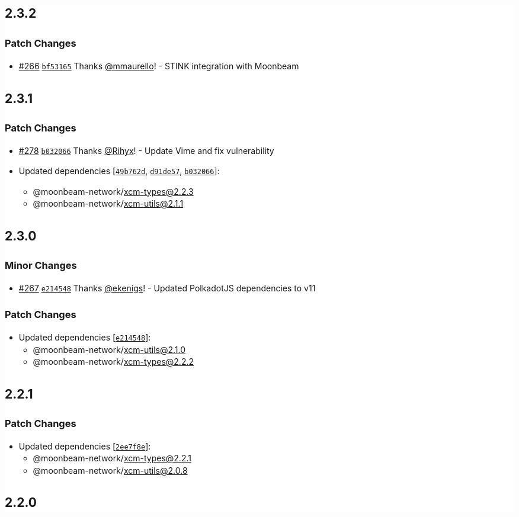 ## 2.3.2

### Patch Changes

- [#266](https://github.com/moonbeam-foundation/xcm-sdk/pull/266) [`bf53165`](https://github.com/moonbeam-foundation/xcm-sdk/commit/bf53165ae59458b5f4524b5e8f3563dcd50fcfd4) Thanks [@mmaurello](https://github.com/mmaurello)! - STINK integration with Moonbeam

## 2.3.1

### Patch Changes

- [#278](https://github.com/moonbeam-foundation/xcm-sdk/pull/278) [`b032066`](https://github.com/moonbeam-foundation/xcm-sdk/commit/b032066a07428607b75e6cb6f2a5e9f1e5d78b4f) Thanks [@Rihyx](https://github.com/Rihyx)! - Update Vime and fix vulnerability

- Updated dependencies [[`49b762d`](https://github.com/moonbeam-foundation/xcm-sdk/commit/49b762dbe5882233d0e20ef51d82f92b94888bbe), [`d91de57`](https://github.com/moonbeam-foundation/xcm-sdk/commit/d91de57c34e66356e3b08c13c7f316464b5be670), [`b032066`](https://github.com/moonbeam-foundation/xcm-sdk/commit/b032066a07428607b75e6cb6f2a5e9f1e5d78b4f)]:
  - @moonbeam-network/xcm-types@2.2.3
  - @moonbeam-network/xcm-utils@2.1.1

## 2.3.0

### Minor Changes

- [#267](https://github.com/moonbeam-foundation/xcm-sdk/pull/267) [`e214548`](https://github.com/moonbeam-foundation/xcm-sdk/commit/e214548fb5be6b6c153b165960805e0f5279aa26) Thanks [@ekenigs](https://github.com/ekenigs)! - Updated PolkadotJS dependencies to v11

### Patch Changes

- Updated dependencies [[`e214548`](https://github.com/moonbeam-foundation/xcm-sdk/commit/e214548fb5be6b6c153b165960805e0f5279aa26)]:
  - @moonbeam-network/xcm-utils@2.1.0
  - @moonbeam-network/xcm-types@2.2.2

## 2.2.1

### Patch Changes

- Updated dependencies [[`2ee7f8e`](https://github.com/moonbeam-foundation/xcm-sdk/commit/2ee7f8e0af4edad1170f046b0eaa70ce49eaf65b)]:
  - @moonbeam-network/xcm-types@2.2.1
  - @moonbeam-network/xcm-utils@2.0.8

## 2.2.0
